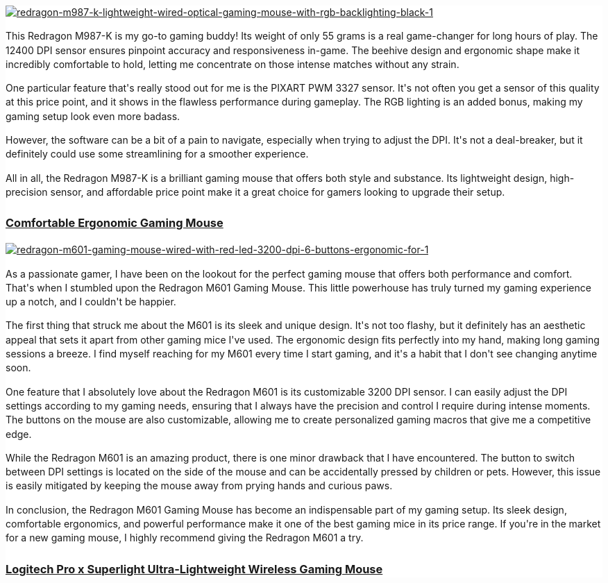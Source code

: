 <div class="image"><a href="https://serp.ly/@serpgames/amazon/red-gaming-mouse?utm_source=serpgames&utm_medium=website&utm_campaign=serp.games&utm_content=red-gaming-mouse&utm_term=redragon-m987-k-lightweight-wired-optical-gaming-mouse-with-rgb-backlighting-black-1"><img alt="redragon-m987-k-lightweight-wired-optical-gaming-mouse-with-rgb-backlighting-black-1" src="https://imagedelivery.net/vy2bglCGN6hEeWOnSe2c7A/redragon-m987-k-lightweight-wired-optical-gaming-mouse-with-rgb-backlighting-black-1/w=720,h=540,fit=pad,background=black"/></a></div>

This Redragon M987-K is my go-to gaming buddy! Its weight of only 55 grams is a real game-changer for long hours of play. The 12400 DPI sensor ensures pinpoint accuracy and responsiveness in-game. The beehive design and ergonomic shape make it incredibly comfortable to hold, letting me concentrate on those intense matches without any strain. 

One particular feature that's really stood out for me is the PIXART PWM 3327 sensor. It's not often you get a sensor of this quality at this price point, and it shows in the flawless performance during gameplay. The RGB lighting is an added bonus, making my gaming setup look even more badass. 

However, the software can be a bit of a pain to navigate, especially when trying to adjust the DPI. It's not a deal-breaker, but it definitely could use some streamlining for a smoother experience. 

All in all, the Redragon M987-K is a brilliant gaming mouse that offers both style and substance. Its lightweight design, high-precision sensor, and affordable price point make it a great choice for gamers looking to upgrade their setup. 


### [Comfortable Ergonomic Gaming Mouse](https://serp.ly/@serpgames/amazon/red-gaming-mouse?utm_source=serpgames&utm_medium=website&utm_campaign=serp.games&utm_content=red-gaming-mouse&utm_term=comfortable-ergonomic-gaming-mouse)

<div class="image"><a href="https://serp.ly/@serpgames/amazon/red-gaming-mouse?utm_source=serpgames&utm_medium=website&utm_campaign=serp.games&utm_content=red-gaming-mouse&utm_term=redragon-m601-gaming-mouse-wired-with-red-led-3200-dpi-6-buttons-ergonomic-for-1"><img alt="redragon-m601-gaming-mouse-wired-with-red-led-3200-dpi-6-buttons-ergonomic-for-1" src="https://imagedelivery.net/vy2bglCGN6hEeWOnSe2c7A/redragon-m601-gaming-mouse-wired-with-red-led-3200-dpi-6-buttons-ergonomic-for-1/w=720,h=540,fit=pad,background=black"/></a></div>

As a passionate gamer, I have been on the lookout for the perfect gaming mouse that offers both performance and comfort. That's when I stumbled upon the Redragon M601 Gaming Mouse. This little powerhouse has truly turned my gaming experience up a notch, and I couldn't be happier. 

The first thing that struck me about the M601 is its sleek and unique design. It's not too flashy, but it definitely has an aesthetic appeal that sets it apart from other gaming mice I've used. The ergonomic design fits perfectly into my hand, making long gaming sessions a breeze. I find myself reaching for my M601 every time I start gaming, and it's a habit that I don't see changing anytime soon. 

One feature that I absolutely love about the Redragon M601 is its customizable 3200 DPI sensor. I can easily adjust the DPI settings according to my gaming needs, ensuring that I always have the precision and control I require during intense moments. The buttons on the mouse are also customizable, allowing me to create personalized gaming macros that give me a competitive edge. 

While the Redragon M601 is an amazing product, there is one minor drawback that I have encountered. The button to switch between DPI settings is located on the side of the mouse and can be accidentally pressed by children or pets. However, this issue is easily mitigated by keeping the mouse away from prying hands and curious paws. 

In conclusion, the Redragon M601 Gaming Mouse has become an indispensable part of my gaming setup. Its sleek design, comfortable ergonomics, and powerful performance make it one of the best gaming mice in its price range. If you're in the market for a new gaming mouse, I highly recommend giving the Redragon M601 a try. 


### [Logitech Pro x Superlight Ultra-Lightweight Wireless Gaming Mouse](https://serp.ly/@serpgames/amazon/red-gaming-mouse?utm_source=serpgames&utm_medium=website&utm_campaign=serp.games&utm_content=red-gaming-mouse&utm_term=logitech-pro-x-superlight-ultra-lightweight-wireless-gaming-mouse)
